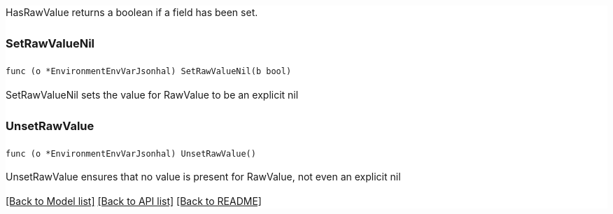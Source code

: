 HasRawValue returns a boolean if a field has been set.

### SetRawValueNil

`func (o *EnvironmentEnvVarJsonhal) SetRawValueNil(b bool)`

 SetRawValueNil sets the value for RawValue to be an explicit nil

### UnsetRawValue
`func (o *EnvironmentEnvVarJsonhal) UnsetRawValue()`

UnsetRawValue ensures that no value is present for RawValue, not even an explicit nil

[[Back to Model list]](../README.md#documentation-for-models) [[Back to API list]](../README.md#documentation-for-api-endpoints) [[Back to README]](../README.md)


